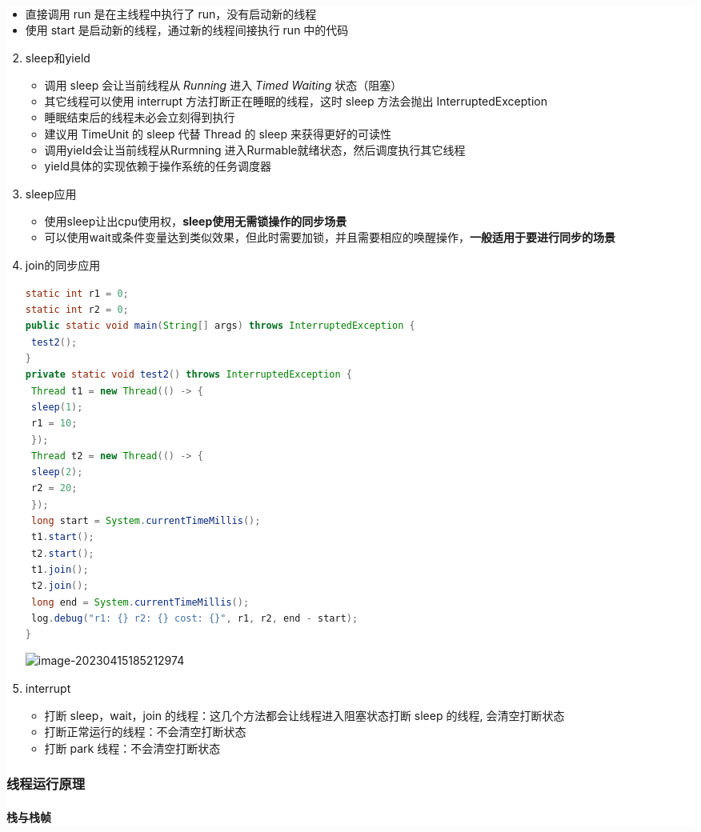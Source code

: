    * 直接调用 run 是在主线程中执行了 run，没有启动新的线程
   * 使用 start 是启动新的线程，通过新的线程间接执行 run 中的代码

2. sleep和yield

   * 调用 sleep 会让当前线程从 *Running* 进入 *Timed Waiting* 状态（阻塞）
   * 其它线程可以使用 interrupt 方法打断正在睡眠的线程，这时 sleep 方法会抛出 InterruptedException
   * 睡眠结束后的线程未必会立刻得到执行
   * 建议用 TimeUnit 的 sleep 代替 Thread 的 sleep 来获得更好的可读性
   * 调用yield会让当前线程从Rurmning 进入Rurmable就绪状态，然后调度执行其它线程
   * yield具体的实现依赖于操作系统的任务调度器

3. sleep应用

   * 使用sleep让出cpu使用权，**sleep使用无需锁操作的同步场景**
   * 可以使用wait或条件变量达到类似效果，但此时需要加锁，并且需要相应的唤醒操作，**一般适用于要进行同步的场景**

4. join的同步应用

   ~~~java
   static int r1 = 0;
   static int r2 = 0;
   public static void main(String[] args) throws InterruptedException {
    test2();
   }
   private static void test2() throws InterruptedException {
    Thread t1 = new Thread(() -> {
    sleep(1);
    r1 = 10;
    });
    Thread t2 = new Thread(() -> {
    sleep(2);
    r2 = 20;
    });
    long start = System.currentTimeMillis();
    t1.start();
    t2.start();
    t1.join();
    t2.join();
    long end = System.currentTimeMillis();
    log.debug("r1: {} r2: {} cost: {}", r1, r2, end - start);
   }
   ~~~

   ![image-20230415185212974](https://whymechen.oss-cn-chengdu.aliyuncs.com/image/202304151852129.png)

5. interrupt

   * 打断 sleep，wait，join 的线程：这几个方法都会让线程进入阻塞状态打断 sleep 的线程, 会清空打断状态
   * 打断正常运行的线程：不会清空打断状态
   * 打断 park 线程：不会清空打断状态

### 线程运行原理

#### 栈与栈帧
